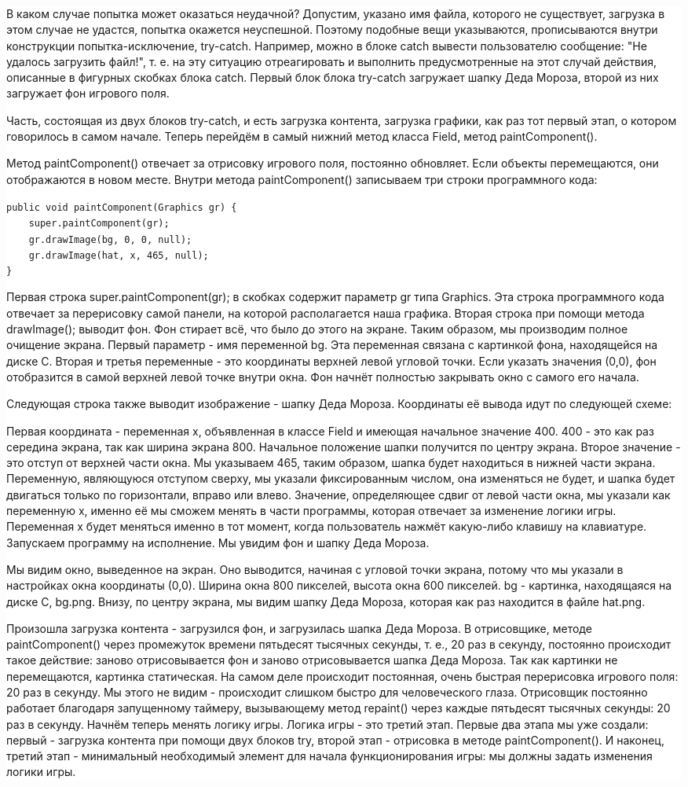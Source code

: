 В каком случае попытка может оказаться неудачной? Допустим, указано имя файла, которого не существует, загрузка в этом случае не удастся, попытка окажется неуспешной. Поэтому подобные вещи указываются, прописываются внутри конструкции попытка-исключение, try-catch. Например, можно в блоке catch вывести пользователю сообщение: "Не удалось загрузить файл!", т. е. на эту ситуацию отреагировать и выполнить предусмотренные на этот случай действия, описанные в фигурных скобках блока catch. Первый блок блока try-catch загружает шапку Деда Мороза, второй из них загружает фон игрового поля.

Часть, состоящая из двух блоков try-catch, и есть загрузка контента, загрузка графики, как раз тот первый этап, о котором говорилось в самом начале. Теперь перейдём в самый нижний метод класса Field, метод paintComponent().

Метод paintComponent() отвечает за отрисовку игрового поля, постоянно обновляет. Если объекты перемещаются, они отображаются в новом месте. Внутри метода paintComponent() записываем три строки программного кода:

```
public void paintComponent(Graphics gr) {
    super.paintComponent(gr);
    gr.drawImage(bg, 0, 0, null);
    gr.drawImage(hat, x, 465, null);
}
```

Первая строка super.paintComponent(gr); в скобках содержит параметр gr типа Graphics. Эта строка программного кода отвечает за перерисовку самой панели, на которой располагается наша графика. Вторая строка при помощи метода drawImage(); выводит фон. Фон стирает всё, что было до этого на экране. Таким образом, мы производим полное очищение экрана. Первый параметр - имя переменной bg. Эта переменная связана с картинкой фона, находящейся на диске С. Вторая и третья переменные - это координаты верхней левой угловой точки. Если указать значения (0,0), фон отобразится в самой верхней левой точке внутри окна. Фон начнёт полностью закрывать окно с самого его начала.

Следующая строка также выводит изображение - шапку Деда Мороза. Координаты её вывода идут по следующей схеме:

Первая координата - переменная х, объявленная в классе Field и имеющая начальное значение 400. 400 - это как раз середина экрана, так как ширина экрана 800. Начальное положение шапки получится по центру экрана. Второе значение - это отступ от верхней части окна. Мы указываем 465, таким образом, шапка будет находиться в нижней части экрана. Переменную, являющуюся отступом сверху, мы указали фиксированным числом, она изменяться не будет, и шапка будет двигаться только по горизонтали, вправо или влево. Значение, определяющее сдвиг от левой части окна, мы указали как переменную х, именно её мы сможем менять в части программы, которая отвечает за изменение логики игры. Переменная х будет меняться именно в тот момент, когда пользователь нажмёт какую-либо клавишу на клавиатуре. Запускаем программу на исполнение. Мы увидим фон и шапку Деда Мороза.

Мы видим окно, выведенное на экран. Оно выводится, начиная с угловой точки экрана, потому что мы указали в настройках окна координаты (0,0). Ширина окна 800 пикселей, высота окна 600 пикселей. bg - картинка, находящаяся на диске C, bg.png. Внизу, по центру экрана, мы видим шапку Деда Мороза, которая как раз находится в файле hat.png.

Произошла загрузка контента - загрузился фон, и загрузилась шапка Деда Мороза. В отрисовщике, методе paintComponent() через промежуток времени пятьдесят тысячных секунды, т. е., 20 раз в секунду, постоянно происходит такое действие: заново отрисовывается фон и заново отрисовывается шапка Деда Мороза. Так как картинки не перемещаются, картинка статическая. На самом деле происходит постоянная, очень быстрая перерисовка игрового поля: 20 раз в секунду. Мы этого не видим - происходит слишком быстро для человеческого глаза. Отрисовщик постоянно работает благодаря запущенному таймеру, вызывающему метод repaint() через каждые пятьдесят тысячных секунды: 20 раз в секунду. Начнём теперь менять логику игры. Логика игры - это третий этап. Первые два этапа мы уже создали: первый - загрузка контента при помощи двух блоков try, второй этап - отрисовка в методе paintComponent(). И наконец, третий этап - минимальный необходимый элемент для начала функционирования игры: мы должны задать изменения логики игры. 
